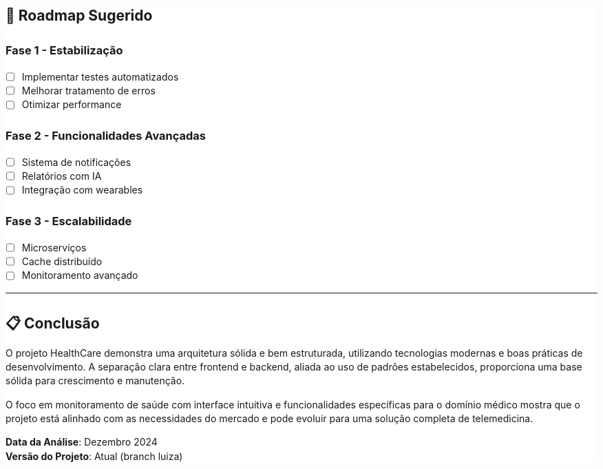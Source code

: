 ## 🎯 Roadmap Sugerido

### Fase 1 - Estabilização
- [ ] Implementar testes automatizados
- [ ] Melhorar tratamento de erros
- [ ] Otimizar performance

### Fase 2 - Funcionalidades Avançadas
- [ ] Sistema de notificações
- [ ] Relatórios com IA
- [ ] Integração com wearables

### Fase 3 - Escalabilidade
- [ ] Microserviços
- [ ] Cache distribuído
- [ ] Monitoramento avançado

---

## 📋 Conclusão

O projeto HealthCare demonstra uma arquitetura sólida e bem estruturada, utilizando tecnologias modernas e boas práticas de desenvolvimento. A separação clara entre frontend e backend, aliada ao uso de padrões estabelecidos, proporciona uma base sólida para crescimento e manutenção.

O foco em monitoramento de saúde com interface intuitiva e funcionalidades específicas para o domínio médico mostra que o projeto está alinhado com as necessidades do mercado e pode evoluir para uma solução completa de telemedicina.

**Data da Análise**: Dezembro 2024  
**Versão do Projeto**: Atual (branch luiza)

